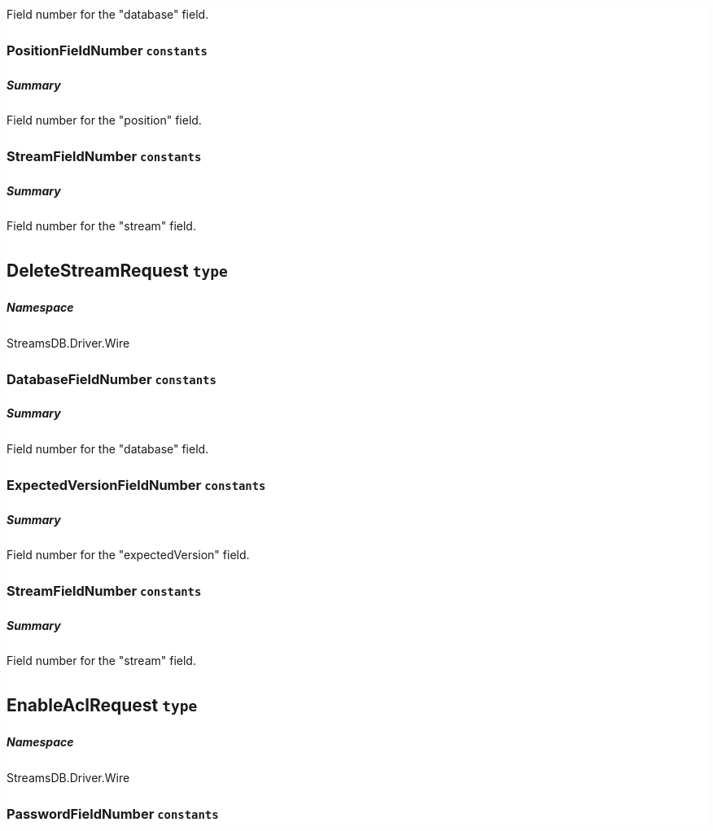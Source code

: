 Field number for the "database" field.

<a name='F-StreamsDB-Driver-Wire-DeleteMessageRequest-PositionFieldNumber'></a>
### PositionFieldNumber `constants`

##### Summary

Field number for the "position" field.

<a name='F-StreamsDB-Driver-Wire-DeleteMessageRequest-StreamFieldNumber'></a>
### StreamFieldNumber `constants`

##### Summary

Field number for the "stream" field.

<a name='T-StreamsDB-Driver-Wire-DeleteStreamRequest'></a>
## DeleteStreamRequest `type`

##### Namespace

StreamsDB.Driver.Wire

<a name='F-StreamsDB-Driver-Wire-DeleteStreamRequest-DatabaseFieldNumber'></a>
### DatabaseFieldNumber `constants`

##### Summary

Field number for the "database" field.

<a name='F-StreamsDB-Driver-Wire-DeleteStreamRequest-ExpectedVersionFieldNumber'></a>
### ExpectedVersionFieldNumber `constants`

##### Summary

Field number for the "expectedVersion" field.

<a name='F-StreamsDB-Driver-Wire-DeleteStreamRequest-StreamFieldNumber'></a>
### StreamFieldNumber `constants`

##### Summary

Field number for the "stream" field.

<a name='T-StreamsDB-Driver-Wire-EnableAclRequest'></a>
## EnableAclRequest `type`

##### Namespace

StreamsDB.Driver.Wire

<a name='F-StreamsDB-Driver-Wire-EnableAclRequest-PasswordFieldNumber'></a>
### PasswordFieldNumber `constants`
